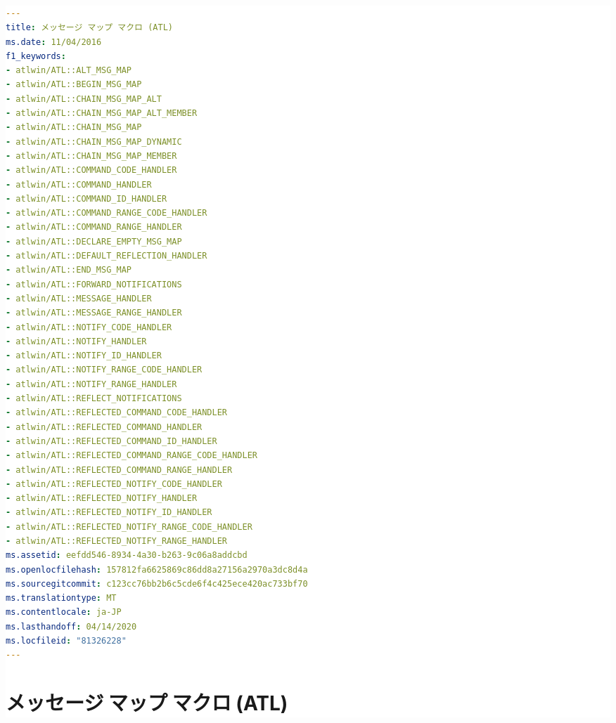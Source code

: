 ```yaml
---
title: メッセージ マップ マクロ (ATL)
ms.date: 11/04/2016
f1_keywords:
- atlwin/ATL::ALT_MSG_MAP
- atlwin/ATL::BEGIN_MSG_MAP
- atlwin/ATL::CHAIN_MSG_MAP_ALT
- atlwin/ATL::CHAIN_MSG_MAP_ALT_MEMBER
- atlwin/ATL::CHAIN_MSG_MAP
- atlwin/ATL::CHAIN_MSG_MAP_DYNAMIC
- atlwin/ATL::CHAIN_MSG_MAP_MEMBER
- atlwin/ATL::COMMAND_CODE_HANDLER
- atlwin/ATL::COMMAND_HANDLER
- atlwin/ATL::COMMAND_ID_HANDLER
- atlwin/ATL::COMMAND_RANGE_CODE_HANDLER
- atlwin/ATL::COMMAND_RANGE_HANDLER
- atlwin/ATL::DECLARE_EMPTY_MSG_MAP
- atlwin/ATL::DEFAULT_REFLECTION_HANDLER
- atlwin/ATL::END_MSG_MAP
- atlwin/ATL::FORWARD_NOTIFICATIONS
- atlwin/ATL::MESSAGE_HANDLER
- atlwin/ATL::MESSAGE_RANGE_HANDLER
- atlwin/ATL::NOTIFY_CODE_HANDLER
- atlwin/ATL::NOTIFY_HANDLER
- atlwin/ATL::NOTIFY_ID_HANDLER
- atlwin/ATL::NOTIFY_RANGE_CODE_HANDLER
- atlwin/ATL::NOTIFY_RANGE_HANDLER
- atlwin/ATL::REFLECT_NOTIFICATIONS
- atlwin/ATL::REFLECTED_COMMAND_CODE_HANDLER
- atlwin/ATL::REFLECTED_COMMAND_HANDLER
- atlwin/ATL::REFLECTED_COMMAND_ID_HANDLER
- atlwin/ATL::REFLECTED_COMMAND_RANGE_CODE_HANDLER
- atlwin/ATL::REFLECTED_COMMAND_RANGE_HANDLER
- atlwin/ATL::REFLECTED_NOTIFY_CODE_HANDLER
- atlwin/ATL::REFLECTED_NOTIFY_HANDLER
- atlwin/ATL::REFLECTED_NOTIFY_ID_HANDLER
- atlwin/ATL::REFLECTED_NOTIFY_RANGE_CODE_HANDLER
- atlwin/ATL::REFLECTED_NOTIFY_RANGE_HANDLER
ms.assetid: eefdd546-8934-4a30-b263-9c06a8addcbd
ms.openlocfilehash: 157812fa6625869c86dd8a27156a2970a3dc8d4a
ms.sourcegitcommit: c123cc76bb2b6c5cde6f4c425ece420ac733bf70
ms.translationtype: MT
ms.contentlocale: ja-JP
ms.lasthandoff: 04/14/2020
ms.locfileid: "81326228"
---
```

# <a name="message-map-macros-atl"></a>メッセージ マップ マクロ (ATL)

